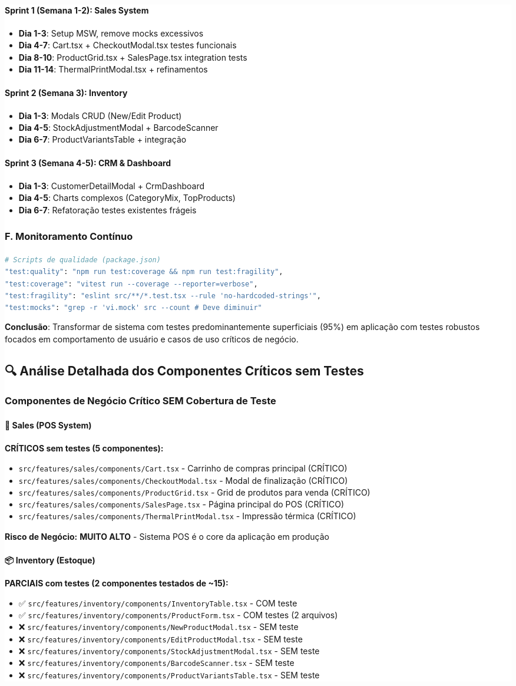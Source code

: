 #### **Sprint 1 (Semana 1-2): Sales System**
- **Dia 1-3**: Setup MSW, remove mocks excessivos
- **Dia 4-7**: Cart.tsx + CheckoutModal.tsx testes funcionais
- **Dia 8-10**: ProductGrid.tsx + SalesPage.tsx integration tests
- **Dia 11-14**: ThermalPrintModal.tsx + refinamentos

#### **Sprint 2 (Semana 3): Inventory**
- **Dia 1-3**: Modals CRUD (New/Edit Product)
- **Dia 4-5**: StockAdjustmentModal + BarcodeScanner
- **Dia 6-7**: ProductVariantsTable + integração

#### **Sprint 3 (Semana 4-5): CRM & Dashboard**
- **Dia 1-3**: CustomerDetailModal + CrmDashboard
- **Dia 4-5**: Charts complexos (CategoryMix, TopProducts)
- **Dia 6-7**: Refatoração testes existentes frágeis

### **F. Monitoramento Contínuo**

```bash
# Scripts de qualidade (package.json)
"test:quality": "npm run test:coverage && npm run test:fragility",
"test:coverage": "vitest run --coverage --reporter=verbose",
"test:fragility": "eslint src/**/*.test.tsx --rule 'no-hardcoded-strings'",
"test:mocks": "grep -r 'vi.mock' src --count # Deve diminuir"
```

**Conclusão**: Transformar de sistema com testes predominantemente superficiais (95%) em aplicação com testes robustos focados em comportamento de usuário e casos de uso críticos de negócio.

## 🔍 Análise Detalhada dos Componentes Críticos sem Testes

### **Componentes de Negócio Crítico SEM Cobertura de Teste**

#### **🛒 Sales (POS System)**
**CRÍTICOS sem testes (5 componentes):**
- `src/features/sales/components/Cart.tsx` - Carrinho de compras principal (CRÍTICO)
- `src/features/sales/components/CheckoutModal.tsx` - Modal de finalização (CRÍTICO)
- `src/features/sales/components/ProductGrid.tsx` - Grid de produtos para venda (CRÍTICO)
- `src/features/sales/components/SalesPage.tsx` - Página principal do POS (CRÍTICO)
- `src/features/sales/components/ThermalPrintModal.tsx` - Impressão térmica (CRÍTICO)

**Risco de Negócio:** **MUITO ALTO** - Sistema POS é o core da aplicação em produção

#### **📦 Inventory (Estoque)**
**PARCIAIS com testes (2 componentes testados de ~15):**
- ✅ `src/features/inventory/components/InventoryTable.tsx` - COM teste
- ✅ `src/features/inventory/components/ProductForm.tsx` - COM testes (2 arquivos)
- ❌ `src/features/inventory/components/NewProductModal.tsx` - SEM teste
- ❌ `src/features/inventory/components/EditProductModal.tsx` - SEM teste
- ❌ `src/features/inventory/components/StockAdjustmentModal.tsx` - SEM teste
- ❌ `src/features/inventory/components/BarcodeScanner.tsx` - SEM teste
- ❌ `src/features/inventory/components/ProductVariantsTable.tsx` - SEM teste
